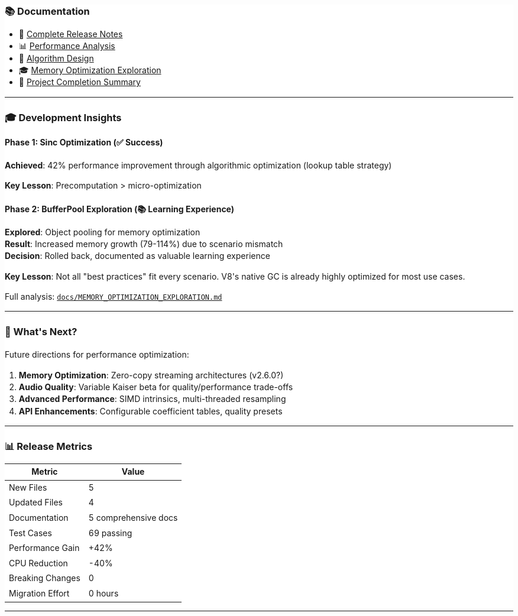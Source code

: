 
### 📚 Documentation

- 📖 [Complete Release Notes](./docs/V2.5_RELEASE_NOTES.md)
- 📊 [Performance Analysis](./benchmark/V2.5_PERFORMANCE_COMPARISON.md)
- 🔬 [Algorithm Design](./RESAMPLING_ALGORITHM_DESIGN.md)
- 🎓 [Memory Optimization Exploration](./docs/MEMORY_OPTIMIZATION_EXPLORATION.md)
- 📝 [Project Completion Summary](./V2.5_COMPLETION_SUMMARY.md)

---

### 🎓 Development Insights

#### Phase 1: Sinc Optimization (✅ Success)

**Achieved**: 42% performance improvement through algorithmic optimization (lookup table strategy)

**Key Lesson**: Precomputation > micro-optimization

#### Phase 2: BufferPool Exploration (📚 Learning Experience)

**Explored**: Object pooling for memory optimization  
**Result**: Increased memory growth (79-114%) due to scenario mismatch  
**Decision**: Rolled back, documented as valuable learning experience

**Key Lesson**: Not all "best practices" fit every scenario. V8's native GC is already highly optimized for most use cases.

Full analysis: [`docs/MEMORY_OPTIMIZATION_EXPLORATION.md`](./docs/MEMORY_OPTIMIZATION_EXPLORATION.md)

---

### 🔮 What's Next?

Future directions for performance optimization:

1. **Memory Optimization**: Zero-copy streaming architectures (v2.6.0?)
2. **Audio Quality**: Variable Kaiser beta for quality/performance trade-offs
3. **Advanced Performance**: SIMD intrinsics, multi-threaded resampling
4. **API Enhancements**: Configurable coefficient tables, quality presets

---

### 📊 Release Metrics

| Metric | Value |
|--------|-------|
| New Files | 5 |
| Updated Files | 4 |
| Documentation | 5 comprehensive docs |
| Test Cases | 69 passing |
| Performance Gain | +42% |
| CPU Reduction | -40% |
| Breaking Changes | 0 |
| Migration Effort | 0 hours |

---